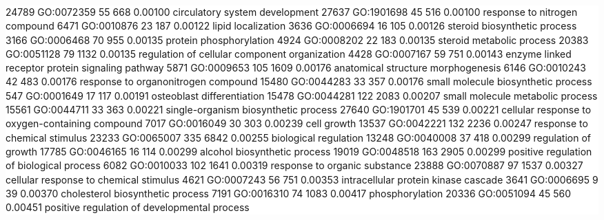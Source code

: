   <TR> <TD align="right"> 24789 </TD> <TD> GO:0072359 </TD> <TD align="right"> 55 </TD> <TD align="right"> 668 </TD> <TD align="right"> 0.00100 </TD> <TD> circulatory system development </TD> </TR>
  <TR> <TD align="right"> 27637 </TD> <TD> GO:1901698 </TD> <TD align="right"> 45 </TD> <TD align="right"> 516 </TD> <TD align="right"> 0.00100 </TD> <TD> response to nitrogen compound </TD> </TR>
  <TR> <TD align="right"> 6471 </TD> <TD> GO:0010876 </TD> <TD align="right"> 23 </TD> <TD align="right"> 187 </TD> <TD align="right"> 0.00122 </TD> <TD> lipid localization </TD> </TR>
  <TR> <TD align="right"> 3636 </TD> <TD> GO:0006694 </TD> <TD align="right"> 16 </TD> <TD align="right"> 105 </TD> <TD align="right"> 0.00126 </TD> <TD> steroid biosynthetic process </TD> </TR>
  <TR> <TD align="right"> 3166 </TD> <TD> GO:0006468 </TD> <TD align="right"> 70 </TD> <TD align="right"> 955 </TD> <TD align="right"> 0.00135 </TD> <TD> protein phosphorylation </TD> </TR>
  <TR> <TD align="right"> 4924 </TD> <TD> GO:0008202 </TD> <TD align="right"> 22 </TD> <TD align="right"> 183 </TD> <TD align="right"> 0.00135 </TD> <TD> steroid metabolic process </TD> </TR>
  <TR> <TD align="right"> 20383 </TD> <TD> GO:0051128 </TD> <TD align="right"> 79 </TD> <TD align="right"> 1132 </TD> <TD align="right"> 0.00135 </TD> <TD> regulation of cellular component organization </TD> </TR>
  <TR> <TD align="right"> 4428 </TD> <TD> GO:0007167 </TD> <TD align="right"> 59 </TD> <TD align="right"> 751 </TD> <TD align="right"> 0.00143 </TD> <TD> enzyme linked receptor protein signaling pathway </TD> </TR>
  <TR> <TD align="right"> 5871 </TD> <TD> GO:0009653 </TD> <TD align="right"> 105 </TD> <TD align="right"> 1609 </TD> <TD align="right"> 0.00176 </TD> <TD> anatomical structure morphogenesis </TD> </TR>
  <TR> <TD align="right"> 6146 </TD> <TD> GO:0010243 </TD> <TD align="right"> 42 </TD> <TD align="right"> 483 </TD> <TD align="right"> 0.00176 </TD> <TD> response to organonitrogen compound </TD> </TR>
  <TR> <TD align="right"> 15480 </TD> <TD> GO:0044283 </TD> <TD align="right"> 33 </TD> <TD align="right"> 357 </TD> <TD align="right"> 0.00176 </TD> <TD> small molecule biosynthetic process </TD> </TR>
  <TR> <TD align="right"> 547 </TD> <TD> GO:0001649 </TD> <TD align="right"> 17 </TD> <TD align="right"> 117 </TD> <TD align="right"> 0.00191 </TD> <TD> osteoblast differentiation </TD> </TR>
  <TR> <TD align="right"> 15478 </TD> <TD> GO:0044281 </TD> <TD align="right"> 122 </TD> <TD align="right"> 2083 </TD> <TD align="right"> 0.00207 </TD> <TD> small molecule metabolic process </TD> </TR>
  <TR> <TD align="right"> 15561 </TD> <TD> GO:0044711 </TD> <TD align="right"> 33 </TD> <TD align="right"> 363 </TD> <TD align="right"> 0.00221 </TD> <TD> single-organism biosynthetic process </TD> </TR>
  <TR> <TD align="right"> 27640 </TD> <TD> GO:1901701 </TD> <TD align="right"> 45 </TD> <TD align="right"> 539 </TD> <TD align="right"> 0.00221 </TD> <TD> cellular response to oxygen-containing compound </TD> </TR>
  <TR> <TD align="right"> 7017 </TD> <TD> GO:0016049 </TD> <TD align="right"> 30 </TD> <TD align="right"> 303 </TD> <TD align="right"> 0.00239 </TD> <TD> cell growth </TD> </TR>
  <TR> <TD align="right"> 13537 </TD> <TD> GO:0042221 </TD> <TD align="right"> 132 </TD> <TD align="right"> 2236 </TD> <TD align="right"> 0.00247 </TD> <TD> response to chemical stimulus </TD> </TR>
  <TR> <TD align="right"> 23233 </TD> <TD> GO:0065007 </TD> <TD align="right"> 335 </TD> <TD align="right"> 6842 </TD> <TD align="right"> 0.00255 </TD> <TD> biological regulation </TD> </TR>
  <TR> <TD align="right"> 13248 </TD> <TD> GO:0040008 </TD> <TD align="right"> 37 </TD> <TD align="right"> 418 </TD> <TD align="right"> 0.00299 </TD> <TD> regulation of growth </TD> </TR>
  <TR> <TD align="right"> 17785 </TD> <TD> GO:0046165 </TD> <TD align="right"> 16 </TD> <TD align="right"> 114 </TD> <TD align="right"> 0.00299 </TD> <TD> alcohol biosynthetic process </TD> </TR>
  <TR> <TD align="right"> 19019 </TD> <TD> GO:0048518 </TD> <TD align="right"> 163 </TD> <TD align="right"> 2905 </TD> <TD align="right"> 0.00299 </TD> <TD> positive regulation of biological process </TD> </TR>
  <TR> <TD align="right"> 6082 </TD> <TD> GO:0010033 </TD> <TD align="right"> 102 </TD> <TD align="right"> 1641 </TD> <TD align="right"> 0.00319 </TD> <TD> response to organic substance </TD> </TR>
  <TR> <TD align="right"> 23888 </TD> <TD> GO:0070887 </TD> <TD align="right"> 97 </TD> <TD align="right"> 1537 </TD> <TD align="right"> 0.00327 </TD> <TD> cellular response to chemical stimulus </TD> </TR>
  <TR> <TD align="right"> 4621 </TD> <TD> GO:0007243 </TD> <TD align="right"> 56 </TD> <TD align="right"> 751 </TD> <TD align="right"> 0.00353 </TD> <TD> intracellular protein kinase cascade </TD> </TR>
  <TR> <TD align="right"> 3641 </TD> <TD> GO:0006695 </TD> <TD align="right"> 9 </TD> <TD align="right"> 39 </TD> <TD align="right"> 0.00370 </TD> <TD> cholesterol biosynthetic process </TD> </TR>
  <TR> <TD align="right"> 7191 </TD> <TD> GO:0016310 </TD> <TD align="right"> 74 </TD> <TD align="right"> 1083 </TD> <TD align="right"> 0.00417 </TD> <TD> phosphorylation </TD> </TR>
  <TR> <TD align="right"> 20336 </TD> <TD> GO:0051094 </TD> <TD align="right"> 45 </TD> <TD align="right"> 560 </TD> <TD align="right"> 0.00451 </TD> <TD> positive regulation of developmental process </TD> </TR>